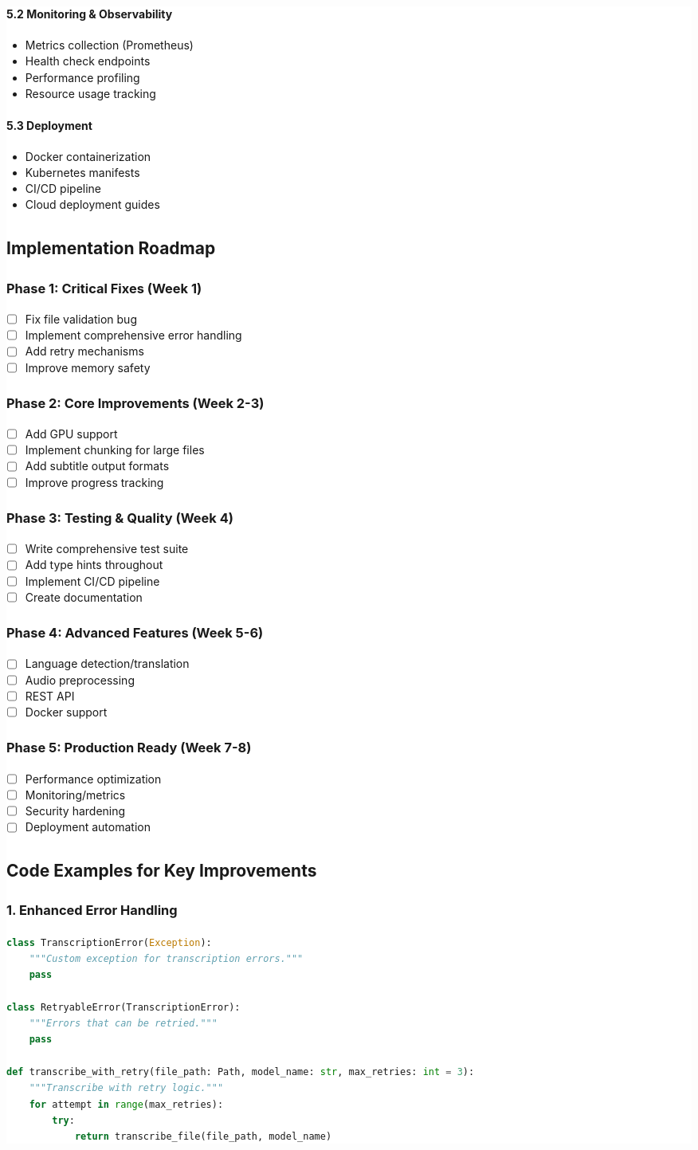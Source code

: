 #### 5.2 Monitoring & Observability
- Metrics collection (Prometheus)
- Health check endpoints
- Performance profiling
- Resource usage tracking

#### 5.3 Deployment
- Docker containerization
- Kubernetes manifests
- CI/CD pipeline
- Cloud deployment guides

## Implementation Roadmap

### Phase 1: Critical Fixes (Week 1)
- [ ] Fix file validation bug
- [ ] Implement comprehensive error handling
- [ ] Add retry mechanisms
- [ ] Improve memory safety

### Phase 2: Core Improvements (Week 2-3)
- [ ] Add GPU support
- [ ] Implement chunking for large files
- [ ] Add subtitle output formats
- [ ] Improve progress tracking

### Phase 3: Testing & Quality (Week 4)
- [ ] Write comprehensive test suite
- [ ] Add type hints throughout
- [ ] Implement CI/CD pipeline
- [ ] Create documentation

### Phase 4: Advanced Features (Week 5-6)
- [ ] Language detection/translation
- [ ] Audio preprocessing
- [ ] REST API
- [ ] Docker support

### Phase 5: Production Ready (Week 7-8)
- [ ] Performance optimization
- [ ] Monitoring/metrics
- [ ] Security hardening
- [ ] Deployment automation

## Code Examples for Key Improvements

### 1. Enhanced Error Handling
```python
class TranscriptionError(Exception):
    """Custom exception for transcription errors."""
    pass

class RetryableError(TranscriptionError):
    """Errors that can be retried."""
    pass

def transcribe_with_retry(file_path: Path, model_name: str, max_retries: int = 3):
    """Transcribe with retry logic."""
    for attempt in range(max_retries):
        try:
            return transcribe_file(file_path, model_name)
```
